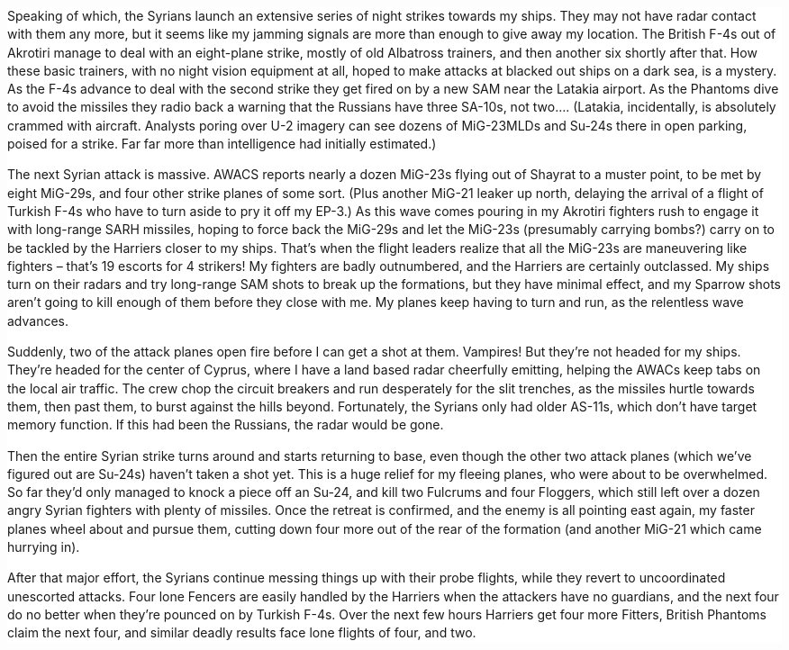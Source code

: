 Speaking of which, the Syrians launch an extensive series of night
strikes towards my ships. They may not have radar contact with them any
more, but it seems like my jamming signals are more than enough to give
away my location. The British F-4s out of Akrotiri manage to deal with
an eight-plane strike, mostly of old Albatross trainers, and then
another six shortly after that. How these basic trainers, with no night
vision equipment at all, hoped to make attacks at blacked out ships on a
dark sea, is a mystery. As the F-4s advance to deal with the second
strike they get fired on by a new SAM near the Latakia airport. As the
Phantoms dive to avoid the missiles they radio back a warning that the
Russians have three SA-10s, not two…. (Latakia, incidentally, is
absolutely crammed with aircraft. Analysts poring over U-2 imagery can
see dozens of MiG-23MLDs and Su-24s there in open parking, poised for a
strike. Far far more than intelligence had initially estimated.)

The next Syrian attack is massive. AWACS reports nearly a dozen MiG-23s
flying out of Shayrat to a muster point, to be met by eight MiG-29s, and
four other strike planes of some sort. (Plus another MiG-21 leaker up
north, delaying the arrival of a flight of Turkish F-4s who have to turn
aside to pry it off my EP-3.) As this wave comes pouring in my Akrotiri
fighters rush to engage it with long-range SARH missiles, hoping to
force back the MiG-29s and let the MiG-23s (presumably carrying bombs?)
carry on to be tackled by the Harriers closer to my ships. That’s when
the flight leaders realize that all the MiG-23s are maneuvering like
fighters – that’s 19 escorts for 4 strikers\! My fighters are badly
outnumbered, and the Harriers are certainly outclassed. My ships turn on
their radars and try long-range SAM shots to break up the formations,
but they have minimal effect, and my Sparrow shots aren’t going to kill
enough of them before they close with me. My planes keep having to turn
and run, as the relentless wave advances.

Suddenly, two of the attack planes open fire before I can get a shot at
them. Vampires\! But they’re not headed for my ships. They’re headed for
the center of Cyprus, where I have a land based radar cheerfully
emitting, helping the AWACs keep tabs on the local air traffic. The crew
chop the circuit breakers and run desperately for the slit trenches, as
the missiles hurtle towards them, then past them, to burst against the
hills beyond. Fortunately, the Syrians only had older AS-11s, which
don’t have target memory function. If this had been the Russians, the
radar would be gone.

Then the entire Syrian strike turns around and starts returning to base,
even though the other two attack planes (which we’ve figured out are
Su-24s) haven’t taken a shot yet. This is a huge relief for my fleeing
planes, who were about to be overwhelmed. So far they’d only managed to
knock a piece off an Su-24, and kill two Fulcrums and four Floggers,
which still left over a dozen angry Syrian fighters with plenty of
missiles. Once the retreat is confirmed, and the enemy is all pointing
east again, my faster planes wheel about and pursue them, cutting down
four more out of the rear of the formation (and another MiG-21 which
came hurrying in).

After that major effort, the Syrians continue messing things up with
their probe flights, while they revert to uncoordinated unescorted
attacks. Four lone Fencers are easily handled by the Harriers when the
attackers have no guardians, and the next four do no better when they’re
pounced on by Turkish F-4s. Over the next few hours Harriers get four
more Fitters, British Phantoms claim the next four, and similar deadly
results face lone flights of four, and two.
